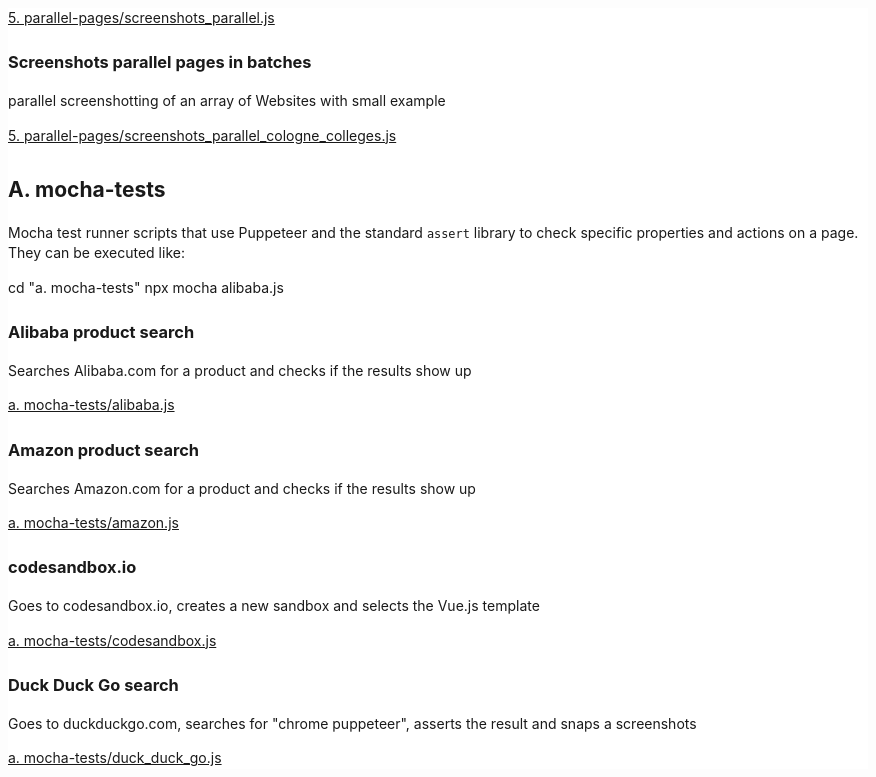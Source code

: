 [5\. parallel-pages/screenshots\_parallel.js](https://github.com/checkly/puppeteer-examples/blob/master/5.%20parallel-pages/screenshots_parallel.js)

### Screenshots parallel pages in batches

[](https://github.com/checkly/puppeteer-examples?screenshot=true#screenshots-parallel-pages-in-batches)

parallel screenshotting of an array of Websites with small example

[5\. parallel-pages/screenshots\_parallel\_cologne\_colleges.js](https://github.com/checkly/puppeteer-examples/blob/master/5.%20parallel-pages/screenshots_parallel_cologne_colleges.js)

A. mocha-tests
--------------

[](https://github.com/checkly/puppeteer-examples?screenshot=true#a-mocha-tests)

Mocha test runner scripts that use Puppeteer and the standard `assert` library to check specific properties and actions on a page. They can be executed like:

cd "a. mocha-tests"
npx mocha alibaba.js

### Alibaba product search

[](https://github.com/checkly/puppeteer-examples?screenshot=true#alibaba-product-search)

Searches Alibaba.com for a product and checks if the results show up

[a. mocha-tests/alibaba.js](https://github.com/checkly/puppeteer-examples/blob/master/a.%20mocha-tests/alibaba.js)

### Amazon product search

[](https://github.com/checkly/puppeteer-examples?screenshot=true#amazon-product-search)

Searches Amazon.com for a product and checks if the results show up

[a. mocha-tests/amazon.js](https://github.com/checkly/puppeteer-examples/blob/master/a.%20mocha-tests/amazon.js)

### codesandbox.io

[](https://github.com/checkly/puppeteer-examples?screenshot=true#codesandboxio)

Goes to codesandbox.io, creates a new sandbox and selects the Vue.js template

[a. mocha-tests/codesandbox.js](https://github.com/checkly/puppeteer-examples/blob/master/a.%20mocha-tests/codesandbox.js)

### Duck Duck Go search

[](https://github.com/checkly/puppeteer-examples?screenshot=true#duck-duck-go-search-1)

Goes to duckduckgo.com, searches for "chrome puppeteer", asserts the result and snaps a screenshots

[a. mocha-tests/duck\_duck\_go.js](https://github.com/checkly/puppeteer-examples/blob/master/a.%20mocha-tests/duck_duck_go.js)
